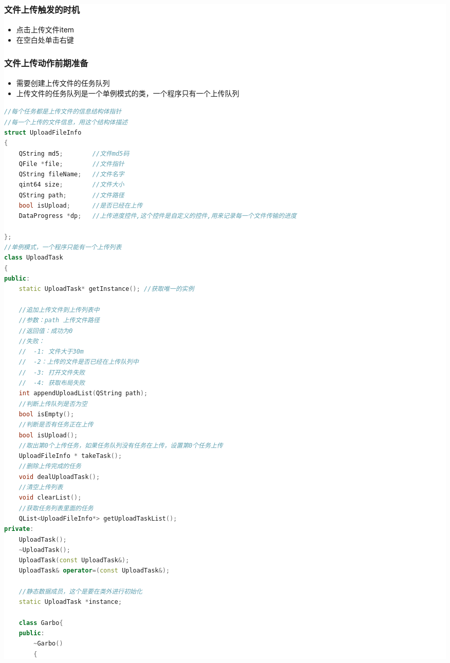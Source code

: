 ### 文件上传触发的时机

- 点击上传文件item
- 在空白处单击右键

### 文件上传动作前期准备

- 需要创建上传文件的任务队列
- 上传文件的任务队列是一个单例模式的类，一个程序只有一个上传队列

```cpp
//每个任务都是上传文件的信息结构体指针
//每一个上传的文件信息，用这个结构体描述
struct UploadFileInfo
{
    QString md5;        //文件md5码
    QFile *file;        //文件指针
    QString fileName;   //文件名字
    qint64 size;        //文件大小
    QString path;       //文件路径
    bool isUpload;      //是否已经在上传
    DataProgress *dp;   //上传进度控件,这个控件是自定义的控件,用来记录每一个文件传输的进度

};
//单例模式，一个程序只能有一个上传列表
class UploadTask
{
public:
    static UploadTask* getInstance(); //获取唯一的实例

    //追加上传文件到上传列表中
    //参数：path 上传文件路径
    //返回值：成功为0
    //失败：
    //  -1: 文件大于30m
    //  -2：上传的文件是否已经在上传队列中
    //  -3: 打开文件失败
    //  -4: 获取布局失败
    int appendUploadList(QString path);
    //判断上传队列是否为空
    bool isEmpty();
    //判断是否有任务正在上传
    bool isUpload();
    //取出第0个上传任务，如果任务队列没有任务在上传，设置第0个任务上传
    UploadFileInfo * takeTask();
    //删除上传完成的任务
    void dealUploadTask();
    //清空上传列表
    void clearList();
    //获取任务列表里面的任务
    QList<UploadFileInfo*> getUploadTaskList();
private:
    UploadTask();
    ~UploadTask();
    UploadTask(const UploadTask&);
    UploadTask& operator=(const UploadTask&);

    //静态数据成员，这个是要在类外进行初始化
    static UploadTask *instance;

    class Garbo{
    public:
        ~Garbo()
        {
```